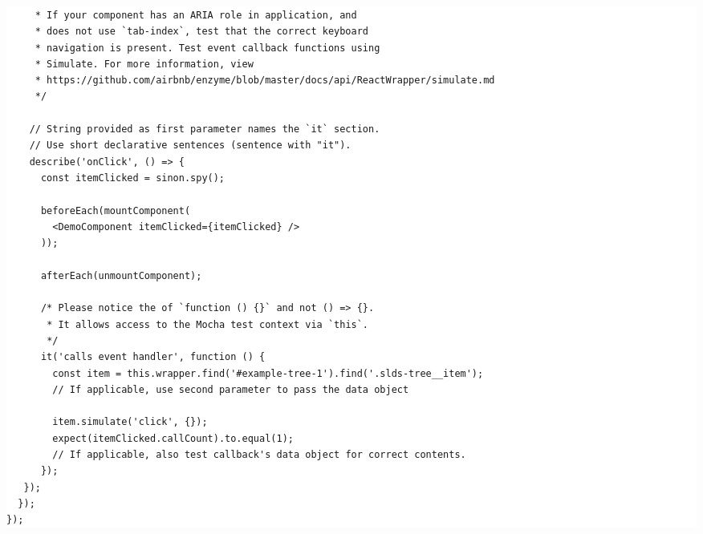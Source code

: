 ```
     * If your component has an ARIA role in application, and
     * does not use `tab-index`, test that the correct keyboard
     * navigation is present. Test event callback functions using 
     * Simulate. For more information, view
     * https://github.com/airbnb/enzyme/blob/master/docs/api/ReactWrapper/simulate.md
     */

    // String provided as first parameter names the `it` section.
    // Use short declarative sentences (sentence with "it").
    describe('onClick', () => {
      const itemClicked = sinon.spy();

      beforeEach(mountComponent(
        <DemoComponent itemClicked={itemClicked} />
      ));

      afterEach(unmountComponent);

      /* Please notice the of `function () {}` and not () => {}.
       * It allows access to the Mocha test context via `this`.
       */
      it('calls event handler', function () {
        const item = this.wrapper.find('#example-tree-1').find('.slds-tree__item');
        // If applicable, use second parameter to pass the data object

        item.simulate('click', {});
        expect(itemClicked.callCount).to.equal(1);
        // If applicable, also test callback's data object for correct contents.
      });
   });
  });
});

```
